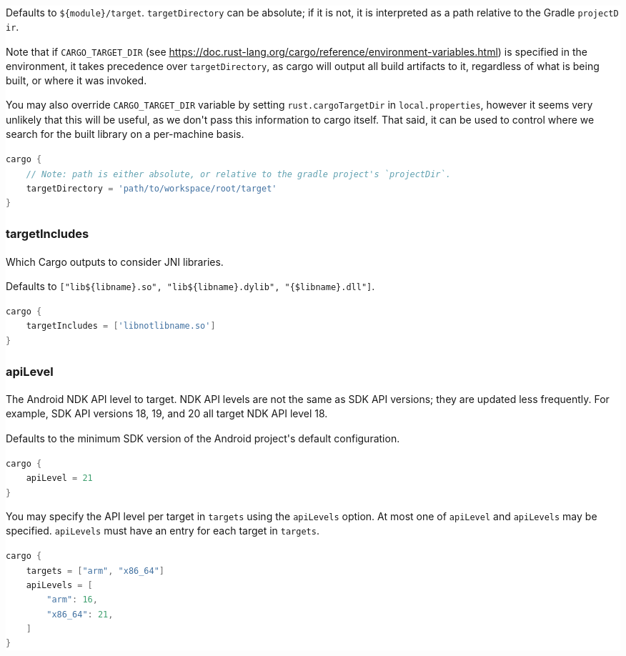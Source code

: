 Defaults to `${module}/target`.  `targetDirectory` can be absolute; if it is not, it is interpreted
as a path relative to the Gradle `projectDir`.

Note that if `CARGO_TARGET_DIR` (see https://doc.rust-lang.org/cargo/reference/environment-variables.html)
is specified in the environment, it takes precedence over `targetDirectory`, as cargo will output
all build artifacts to it, regardless of what is being built, or where it was invoked.

You may also override `CARGO_TARGET_DIR` variable by setting `rust.cargoTargetDir` in
`local.properties`, however it seems very unlikely that this will be useful, as we don't pass this
information to cargo itself. That said, it can be used to control where we search for the built
library on a per-machine basis.

```groovy
cargo {
    // Note: path is either absolute, or relative to the gradle project's `projectDir`.
    targetDirectory = 'path/to/workspace/root/target'
}
```

### targetIncludes

Which Cargo outputs to consider JNI libraries.

Defaults to `["lib${libname}.so", "lib${libname}.dylib", "{$libname}.dll"]`.

```groovy
cargo {
    targetIncludes = ['libnotlibname.so']
}
```

### apiLevel

The Android NDK API level to target.  NDK API levels are not the same as SDK API versions; they are
updated less frequently.  For example, SDK API versions 18, 19, and 20 all target NDK API level 18.

Defaults to the minimum SDK version of the Android project's default configuration.

```groovy
cargo {
    apiLevel = 21
}
```

You may specify the API level per target in `targets` using the `apiLevels` option. At most one of
`apiLevel` and `apiLevels` may be specified. `apiLevels` must have an entry for each target in
`targets`.

```groovy
cargo {
    targets = ["arm", "x86_64"]
    apiLevels = [
        "arm": 16,
        "x86_64": 21,
    ]
}
```
